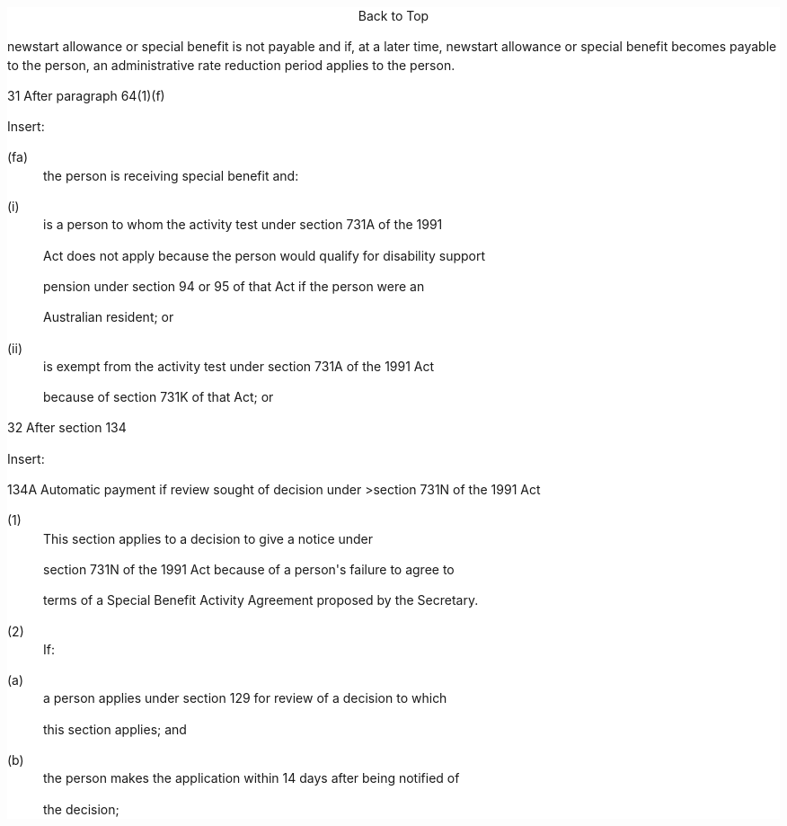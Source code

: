 </dl></dl></dl>

<center>Back to Top</center>

newstart allowance or special benefit is not payable and if, at a later time, newstart allowance or special benefit becomes payable to the person, an administrative rate reduction period applies to the person.

31  After paragraph 64(1)(f)

Insert:

<dl compact=""><dl compact=""><dl compact="">

<dt>(fa)</dt><dd>the person is receiving special benefit and:

</dd>

</dl></dl></dl>

<dl compact=""><dl compact=""><dl compact=""><dl compact="">

<dt>(i)</dt><dd>is a person to whom the activity test under section&#160;731A of the 1991

Act does not apply because the person would qualify for disability support

pension under section&#160;94 or 95 of that Act if the person were an

Australian resident; or</dd>

<dt>(ii)</dt><dd>is exempt from the activity test under section&#160;731A of the 1991 Act

because of section&#160;731K of that Act; or

</dd>

</dl></dl></dl></dl>

32  After section&#160;134

Insert: 

134A  Automatic payment if review sought of decision under >section&#160;731N of the 1991 Act
<dl compact=""><dl compact="">

<dt>(1)</dt><dd>This section applies to a decision to give a notice under

section&#160;731N of the 1991 Act because of a person's failure to agree to

terms of a Special Benefit Activity Agreement proposed by the Secretary.</dd> <dt>(2)</dt><dd>If: </dd> </dl></dl>

<dl compact=""><dl compact=""><dl compact="">

<dt>(a)</dt><dd>a person applies under section&#160;129 for review of a decision to which

this section applies; and</dd>

<dt>(b)</dt><dd>the person makes the application within 14 days after being notified of

the decision;

</dd>

</dl></dl></dl>
